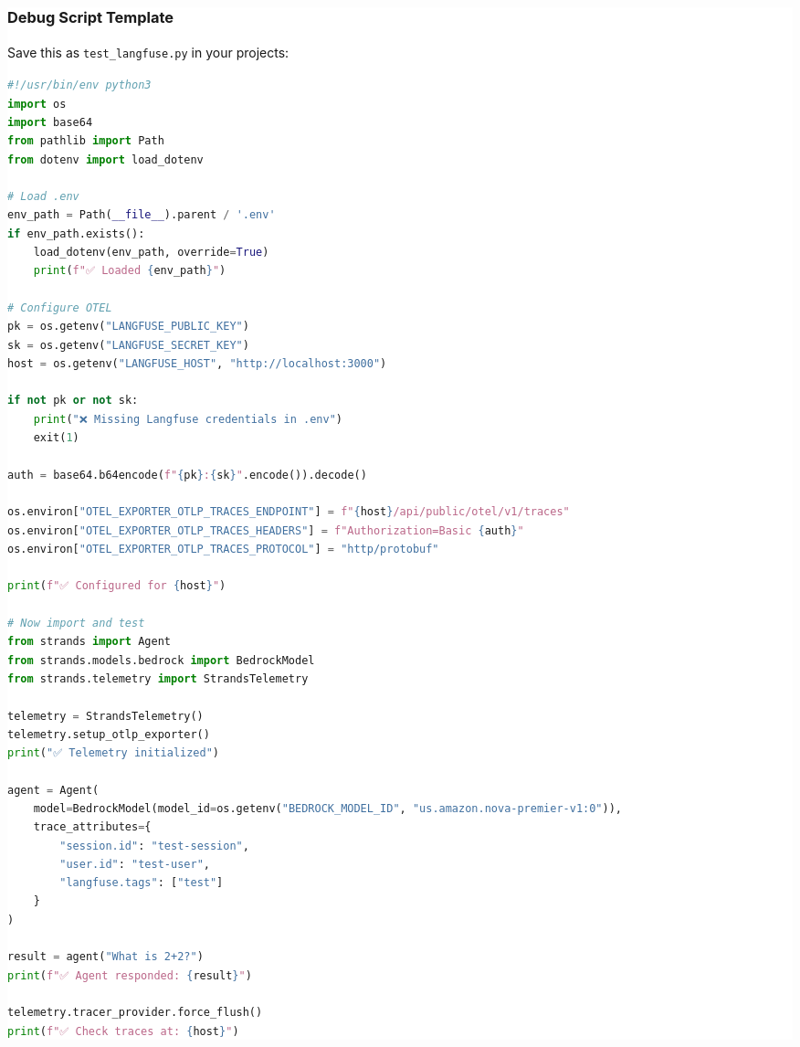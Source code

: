 ### Debug Script Template
Save this as `test_langfuse.py` in your projects:

```python
#!/usr/bin/env python3
import os
import base64
from pathlib import Path
from dotenv import load_dotenv

# Load .env
env_path = Path(__file__).parent / '.env'
if env_path.exists():
    load_dotenv(env_path, override=True)
    print(f"✅ Loaded {env_path}")

# Configure OTEL
pk = os.getenv("LANGFUSE_PUBLIC_KEY")
sk = os.getenv("LANGFUSE_SECRET_KEY")
host = os.getenv("LANGFUSE_HOST", "http://localhost:3000")

if not pk or not sk:
    print("❌ Missing Langfuse credentials in .env")
    exit(1)

auth = base64.b64encode(f"{pk}:{sk}".encode()).decode()

os.environ["OTEL_EXPORTER_OTLP_TRACES_ENDPOINT"] = f"{host}/api/public/otel/v1/traces"
os.environ["OTEL_EXPORTER_OTLP_TRACES_HEADERS"] = f"Authorization=Basic {auth}"
os.environ["OTEL_EXPORTER_OTLP_TRACES_PROTOCOL"] = "http/protobuf"

print(f"✅ Configured for {host}")

# Now import and test
from strands import Agent
from strands.models.bedrock import BedrockModel
from strands.telemetry import StrandsTelemetry

telemetry = StrandsTelemetry()
telemetry.setup_otlp_exporter()
print("✅ Telemetry initialized")

agent = Agent(
    model=BedrockModel(model_id=os.getenv("BEDROCK_MODEL_ID", "us.amazon.nova-premier-v1:0")),
    trace_attributes={
        "session.id": "test-session",
        "user.id": "test-user",
        "langfuse.tags": ["test"]
    }
)

result = agent("What is 2+2?")
print(f"✅ Agent responded: {result}")

telemetry.tracer_provider.force_flush()
print(f"✅ Check traces at: {host}")
```
